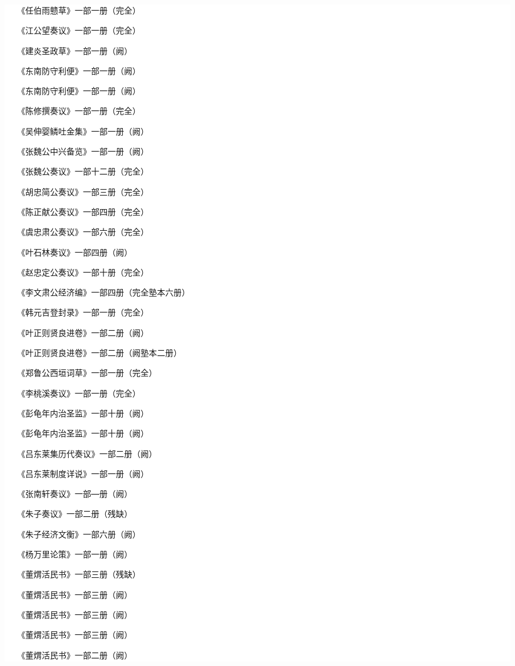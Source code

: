 　　《任伯雨戆草》一部一册（完全）

　　《江公望奏议》一部一册（完全）

　　《建炎圣政草》一部一册（阙）

　　《东南防守利便》一部一册（阙）

　　《东南防守利便》一部一册（阙）

　　《陈修撰奏议》一部一册（完全）

　　《吴伸婴鳞吐金集》一部一册（阙）

　　《张魏公中兴备览》一部一册（阙）

　　《张魏公奏议》一部十二册（完全）

　　《胡忠简公奏议》一部三册（完全）

　　《陈正献公奏议》一部四册（完全）

　　《虞忠肃公奏议》一部六册（完全）

　　《叶石林奏议》一部四册（阙）

　　《赵忠定公奏议》一部十册（完全）

　　《李文肃公经济编》一部四册（完全塾本六册）

　　《韩元吉登封录》一部一册（完全）

　　《叶正则贤良进卷》一部二册（阙）

　　《叶正则贤良进卷》一部二册（阙塾本二册）

　　《郑鲁公西垣词草》一部一册（完全）

　　《李桃溪奏议》一部一册（完全）

　　《彭龟年内治圣监》一部十册（阙）

　　《彭龟年内治圣监》一部十册（阙）

　　《吕东莱集历代奏议》一部二册（阙）

　　《吕东莱制度详说》一部一册（阙）

　　《张南轩奏议》一部—册（阙）

　　《朱子奏议》一部二册（残缺）

　　《朱子经济文衡》一部六册（阙）

　　《杨万里论策》一部一册（阙）

　　《董煟活民书》一部三册（残缺）

　　《董煟活民书》一部三册（阙）

　　《董煟活民书》一部三册（阙）

　　《董煟活民书》一部三册（阙）

　　《董煟活民书》一部二册（阙）
